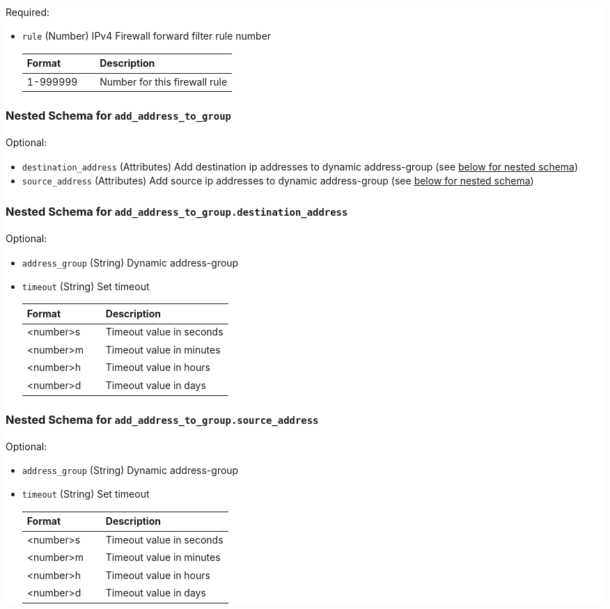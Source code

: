 Required:

- `rule` (Number) IPv4 Firewall forward filter rule number

    |  Format    &emsp;|  Description                    |
    |------------|---------------------------------|
    |  1-999999  &emsp;|  Number for this firewall rule  |


<a id="nestedatt--add_address_to_group"></a>
### Nested Schema for `add_address_to_group`

Optional:

- `destination_address` (Attributes) Add destination ip addresses to dynamic address-group (see [below for nested schema](#nestedatt--add_address_to_group--destination_address))
- `source_address` (Attributes) Add source ip addresses to dynamic address-group (see [below for nested schema](#nestedatt--add_address_to_group--source_address))

<a id="nestedatt--add_address_to_group--destination_address"></a>
### Nested Schema for `add_address_to_group.destination_address`

Optional:

- `address_group` (String) Dynamic address-group
- `timeout` (String) Set timeout

    |  Format     &emsp;|  Description               |
    |-------------|----------------------------|
    |  &lt;number&gt;s  &emsp;|  Timeout value in seconds  |
    |  &lt;number&gt;m  &emsp;|  Timeout value in minutes  |
    |  &lt;number&gt;h  &emsp;|  Timeout value in hours    |
    |  &lt;number&gt;d  &emsp;|  Timeout value in days     |


<a id="nestedatt--add_address_to_group--source_address"></a>
### Nested Schema for `add_address_to_group.source_address`

Optional:

- `address_group` (String) Dynamic address-group
- `timeout` (String) Set timeout

    |  Format     &emsp;|  Description               |
    |-------------|----------------------------|
    |  &lt;number&gt;s  &emsp;|  Timeout value in seconds  |
    |  &lt;number&gt;m  &emsp;|  Timeout value in minutes  |
    |  &lt;number&gt;h  &emsp;|  Timeout value in hours    |
    |  &lt;number&gt;d  &emsp;|  Timeout value in days     |
